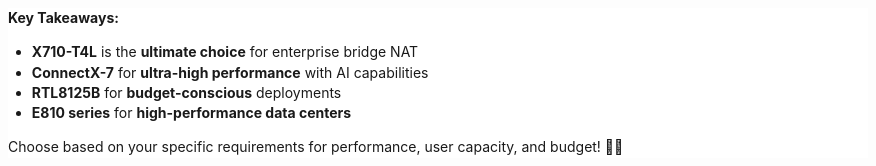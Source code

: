 **Key Takeaways:**
- **X710-T4L** is the **ultimate choice** for enterprise bridge NAT
- **ConnectX-7** for **ultra-high performance** with AI capabilities
- **RTL8125B** for **budget-conscious** deployments
- **E810 series** for **high-performance data centers**

Choose based on your specific requirements for performance, user capacity, and budget! 🎯✨ 